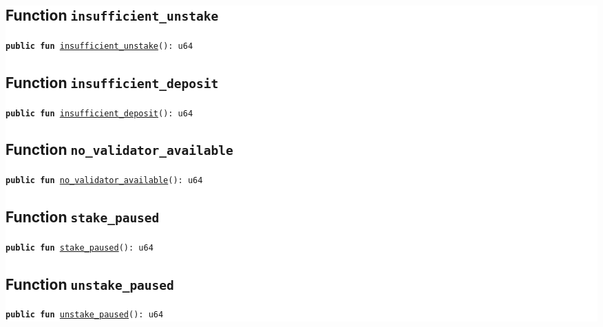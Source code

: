 
<a id="0x30fc649e796f4b43918b46294fdaa61e03bdf043f3ca36ca54caa9d50b746c17_errors_insufficient_unstake"></a>

## Function `insufficient_unstake`



<pre><code><b>public</b> <b>fun</b> <a href="errors.md#0x30fc649e796f4b43918b46294fdaa61e03bdf043f3ca36ca54caa9d50b746c17_errors_insufficient_unstake">insufficient_unstake</a>(): u64
</code></pre>



<a id="0x30fc649e796f4b43918b46294fdaa61e03bdf043f3ca36ca54caa9d50b746c17_errors_insufficient_deposit"></a>

## Function `insufficient_deposit`



<pre><code><b>public</b> <b>fun</b> <a href="errors.md#0x30fc649e796f4b43918b46294fdaa61e03bdf043f3ca36ca54caa9d50b746c17_errors_insufficient_deposit">insufficient_deposit</a>(): u64
</code></pre>



<a id="0x30fc649e796f4b43918b46294fdaa61e03bdf043f3ca36ca54caa9d50b746c17_errors_no_validator_available"></a>

## Function `no_validator_available`



<pre><code><b>public</b> <b>fun</b> <a href="errors.md#0x30fc649e796f4b43918b46294fdaa61e03bdf043f3ca36ca54caa9d50b746c17_errors_no_validator_available">no_validator_available</a>(): u64
</code></pre>



<a id="0x30fc649e796f4b43918b46294fdaa61e03bdf043f3ca36ca54caa9d50b746c17_errors_stake_paused"></a>

## Function `stake_paused`



<pre><code><b>public</b> <b>fun</b> <a href="errors.md#0x30fc649e796f4b43918b46294fdaa61e03bdf043f3ca36ca54caa9d50b746c17_errors_stake_paused">stake_paused</a>(): u64
</code></pre>



<a id="0x30fc649e796f4b43918b46294fdaa61e03bdf043f3ca36ca54caa9d50b746c17_errors_unstake_paused"></a>

## Function `unstake_paused`



<pre><code><b>public</b> <b>fun</b> <a href="errors.md#0x30fc649e796f4b43918b46294fdaa61e03bdf043f3ca36ca54caa9d50b746c17_errors_unstake_paused">unstake_paused</a>(): u64
</code></pre>
